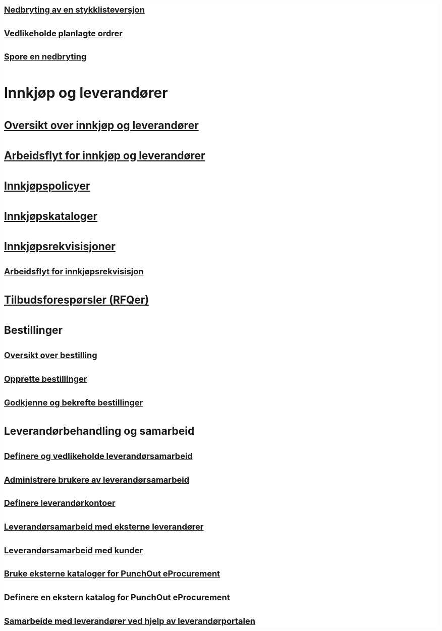 ### [Nedbryting av en stykklisteversjon](master-planning/master-plan-explosion-bom-version.md)
### [Vedlikeholde planlagte ordrer](master-planning/maintain-planned-orders.md)
### [Spore en nedbryting](master-planning/trace-explosion.md)
# Innkjøp og leverandører
## [Oversikt over innkjøp og leverandører](procurement/procurement-sourcing-overview.md)
## [Arbeidsflyt for innkjøp og leverandører](procurement/procurement-sourcing-workflows.md)
## [Innkjøpspolicyer](procurement/purchase-policies.md)
## [Innkjøpskataloger](procurement/procurement-catalogs.md)
## [Innkjøpsrekvisisjoner](procurement/purchase-requisitions-overview.md)
### [Arbeidsflyt for innkjøpsrekvisisjon](procurement/purchase-requisitions-workflow.md) 
## [Tilbudsforespørsler (RFQer)](procurement/request-quotations.md)
## Bestillinger
### [Oversikt over bestilling](procurement/purchase-order-overview.md)
### [Opprette bestillinger](procurement/purchase-order-creation.md)
### [Godkjenne og bekrefte bestillinger](procurement/purchase-order-approval-confirmation.md)
## Leverandørbehandling og samarbeid
### [Definere og vedlikeholde leverandørsamarbeid](procurement/set-up-maintain-vendor-collaboration.md)
### [Administrere brukere av leverandørsamarbeid](procurement/manage-vendor-collaboration-users.md)
### [Definere leverandørkontoer](procurement/set-up-vendor-accounts.md)
### [Leverandørsamarbeid med eksterne leverandører](procurement/vendor-collaboration-work-external-vendors.md)
### [Leverandørsamarbeid med kunder](procurement/vendor-collaboration-work-customers-dynamics-365-operations.md)
### [Bruke eksterne kataloger for PunchOut eProcurement](procurement/use-external-catalogs-for-punchout.md)
### [Definere en ekstern katalog for PunchOut eProcurement](procurement/set-up-external-catalog-for-punchout.md)
### [Samarbeide med leverandører ved hjelp av leverandørportalen](procurement/collaborate-vendors-vendor-portal.md)